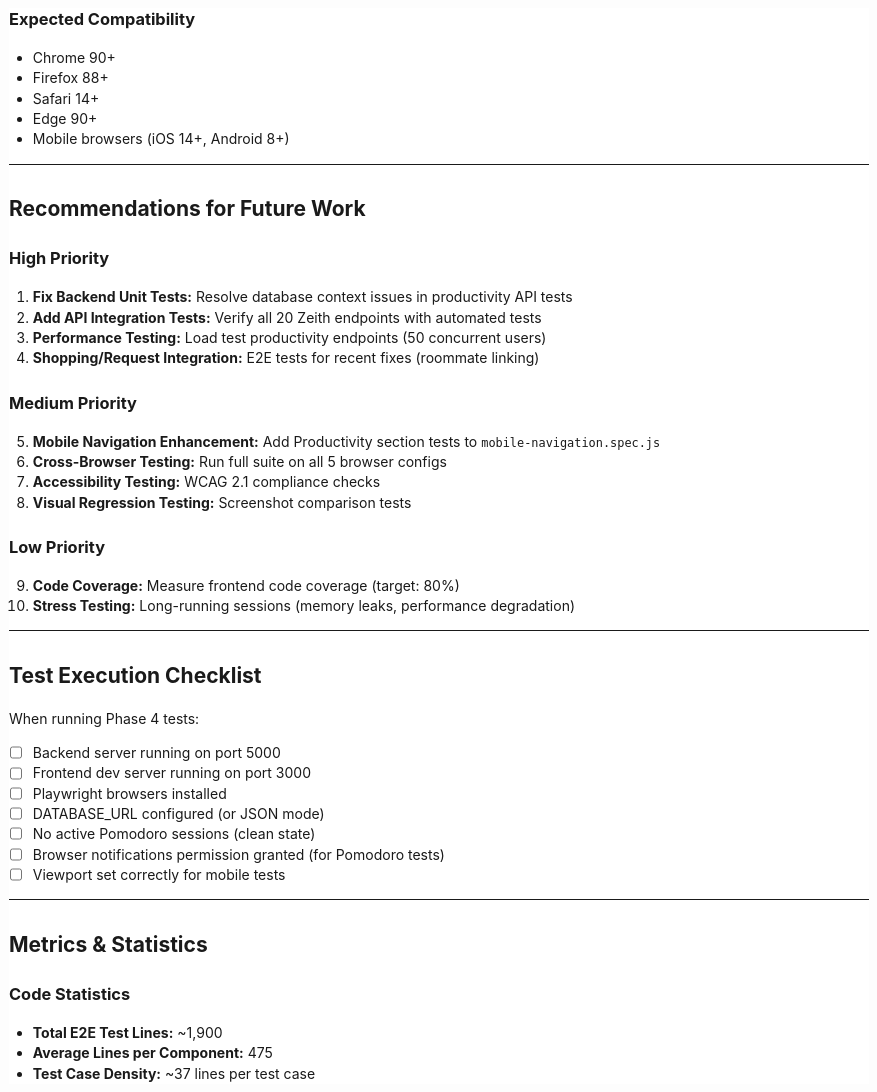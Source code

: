 ### Expected Compatibility
- Chrome 90+
- Firefox 88+
- Safari 14+
- Edge 90+
- Mobile browsers (iOS 14+, Android 8+)

---

## Recommendations for Future Work

### High Priority
1. **Fix Backend Unit Tests:** Resolve database context issues in productivity API tests
2. **Add API Integration Tests:** Verify all 20 Zeith endpoints with automated tests
3. **Performance Testing:** Load test productivity endpoints (50 concurrent users)
4. **Shopping/Request Integration:** E2E tests for recent fixes (roommate linking)

### Medium Priority
5. **Mobile Navigation Enhancement:** Add Productivity section tests to `mobile-navigation.spec.js`
6. **Cross-Browser Testing:** Run full suite on all 5 browser configs
7. **Accessibility Testing:** WCAG 2.1 compliance checks
8. **Visual Regression Testing:** Screenshot comparison tests

### Low Priority
9. **Code Coverage:** Measure frontend code coverage (target: 80%)
10. **Stress Testing:** Long-running sessions (memory leaks, performance degradation)

---

## Test Execution Checklist

When running Phase 4 tests:

- [ ] Backend server running on port 5000
- [ ] Frontend dev server running on port 3000
- [ ] Playwright browsers installed
- [ ] DATABASE_URL configured (or JSON mode)
- [ ] No active Pomodoro sessions (clean state)
- [ ] Browser notifications permission granted (for Pomodoro tests)
- [ ] Viewport set correctly for mobile tests

---

## Metrics & Statistics

### Code Statistics
- **Total E2E Test Lines:** ~1,900
- **Average Lines per Component:** 475
- **Test Case Density:** ~37 lines per test case
